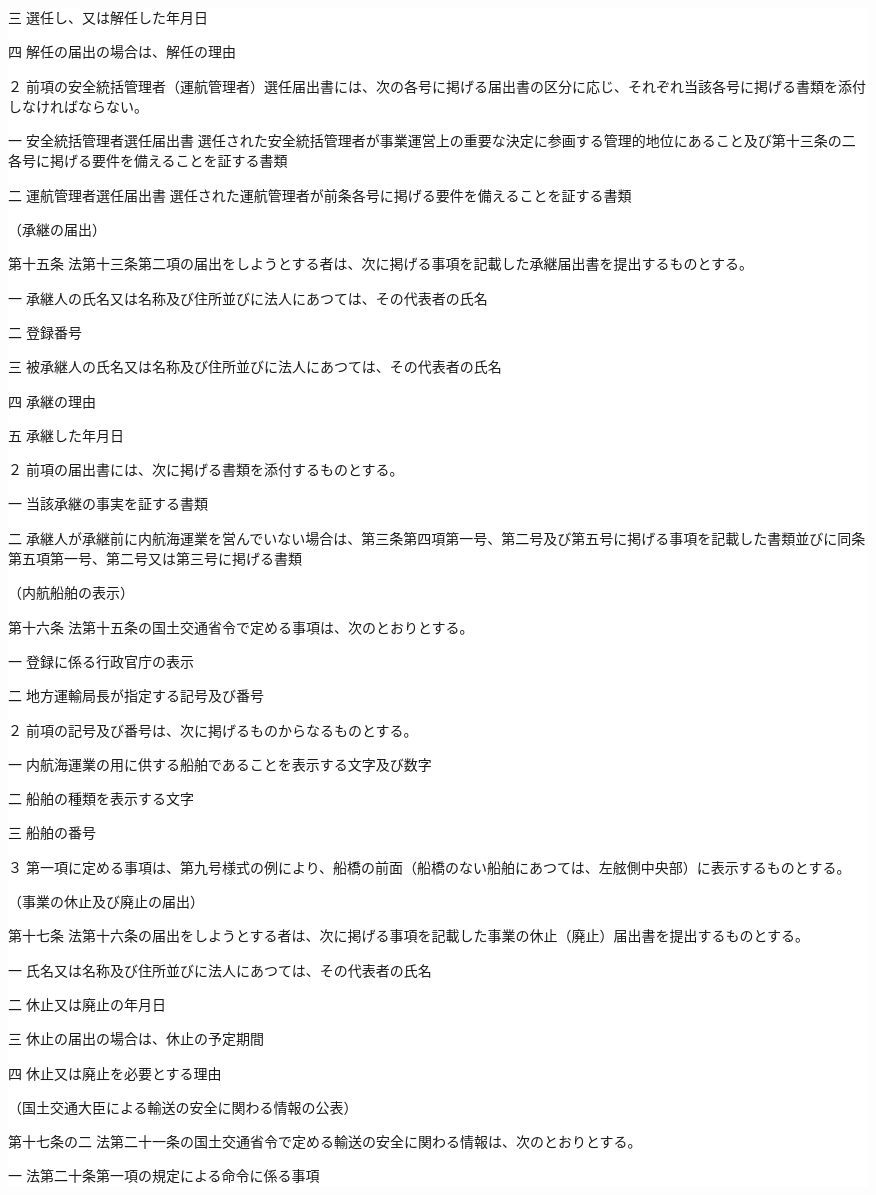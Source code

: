 三 選任し、又は解任した年月日

四 解任の届出の場合は、解任の理由

２ 前項の安全統括管理者（運航管理者）選任届出書には、次の各号に掲げる届出書の区分に応じ、それぞれ当該各号に掲げる書類を添付しなければならない。

一 安全統括管理者選任届出書 選任された安全統括管理者が事業運営上の重要な決定に参画する管理的地位にあること及び第十三条の二各号に掲げる要件を備えることを証する書類

二 運航管理者選任届出書 選任された運航管理者が前条各号に掲げる要件を備えることを証する書類

（承継の届出）

第十五条 法第十三条第二項の届出をしようとする者は、次に掲げる事項を記載した承継届出書を提出するものとする。

一 承継人の氏名又は名称及び住所並びに法人にあつては、その代表者の氏名

二 登録番号

三 被承継人の氏名又は名称及び住所並びに法人にあつては、その代表者の氏名

四 承継の理由

五 承継した年月日

２ 前項の届出書には、次に掲げる書類を添付するものとする。

一 当該承継の事実を証する書類

二 承継人が承継前に内航海運業を営んでいない場合は、第三条第四項第一号、第二号及び第五号に掲げる事項を記載した書類並びに同条第五項第一号、第二号又は第三号に掲げる書類

（内航船舶の表示）

第十六条 法第十五条の国土交通省令で定める事項は、次のとおりとする。

一 登録に係る行政官庁の表示

二 地方運輸局長が指定する記号及び番号

２ 前項の記号及び番号は、次に掲げるものからなるものとする。

一 内航海運業の用に供する船舶であることを表示する文字及び数字

二 船舶の種類を表示する文字

三 船舶の番号

３ 第一項に定める事項は、第九号様式の例により、船橋の前面（船橋のない船舶にあつては、左舷側中央部）に表示するものとする。

（事業の休止及び廃止の届出）

第十七条 法第十六条の届出をしようとする者は、次に掲げる事項を記載した事業の休止（廃止）届出書を提出するものとする。

一 氏名又は名称及び住所並びに法人にあつては、その代表者の氏名

二 休止又は廃止の年月日

三 休止の届出の場合は、休止の予定期間

四 休止又は廃止を必要とする理由

（国土交通大臣による輸送の安全に関わる情報の公表）

第十七条の二 法第二十一条の国土交通省令で定める輸送の安全に関わる情報は、次のとおりとする。

一 法第二十条第一項の規定による命令に係る事項
